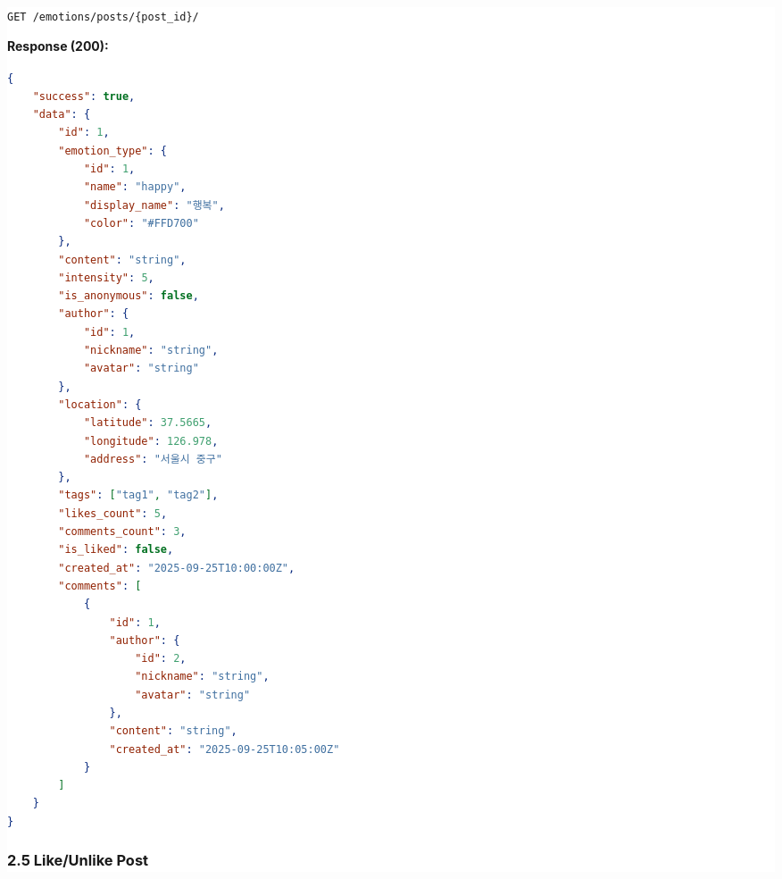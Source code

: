 ```
GET /emotions/posts/{post_id}/
```

**Response (200):**

```json
{
    "success": true,
    "data": {
        "id": 1,
        "emotion_type": {
            "id": 1,
            "name": "happy",
            "display_name": "행복",
            "color": "#FFD700"
        },
        "content": "string",
        "intensity": 5,
        "is_anonymous": false,
        "author": {
            "id": 1,
            "nickname": "string",
            "avatar": "string"
        },
        "location": {
            "latitude": 37.5665,
            "longitude": 126.978,
            "address": "서울시 중구"
        },
        "tags": ["tag1", "tag2"],
        "likes_count": 5,
        "comments_count": 3,
        "is_liked": false,
        "created_at": "2025-09-25T10:00:00Z",
        "comments": [
            {
                "id": 1,
                "author": {
                    "id": 2,
                    "nickname": "string",
                    "avatar": "string"
                },
                "content": "string",
                "created_at": "2025-09-25T10:05:00Z"
            }
        ]
    }
}
```

### 2.5 Like/Unlike Post
